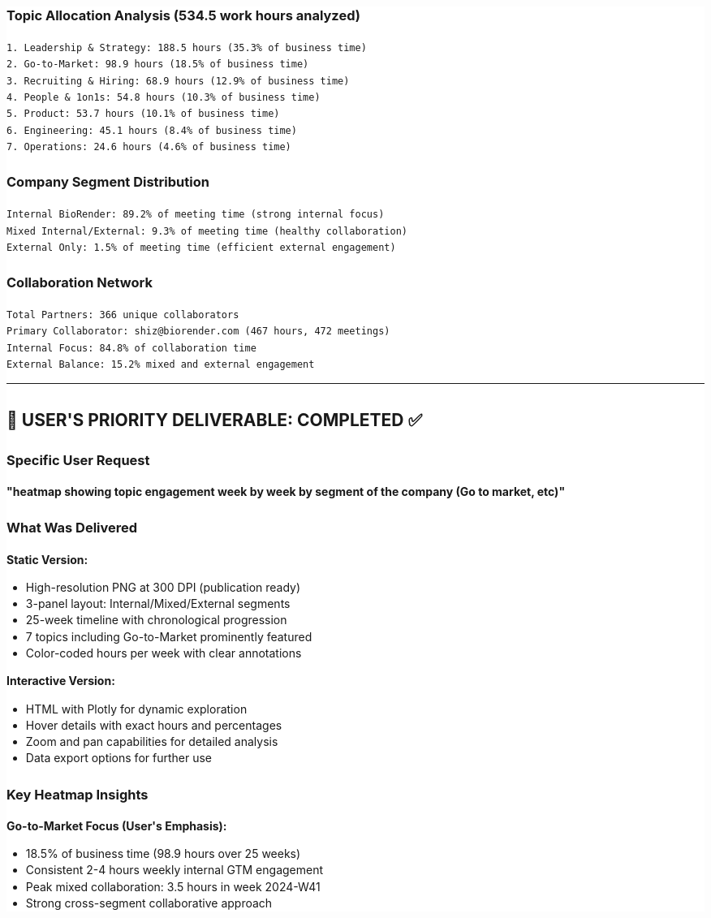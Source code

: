 ### Topic Allocation Analysis (534.5 work hours analyzed)
```
1. Leadership & Strategy: 188.5 hours (35.3% of business time)
2. Go-to-Market: 98.9 hours (18.5% of business time)
3. Recruiting & Hiring: 68.9 hours (12.9% of business time)
4. People & 1on1s: 54.8 hours (10.3% of business time)
5. Product: 53.7 hours (10.1% of business time)
6. Engineering: 45.1 hours (8.4% of business time)
7. Operations: 24.6 hours (4.6% of business time)
```

### Company Segment Distribution
```
Internal BioRender: 89.2% of meeting time (strong internal focus)
Mixed Internal/External: 9.3% of meeting time (healthy collaboration)
External Only: 1.5% of meeting time (efficient external engagement)
```

### Collaboration Network
```
Total Partners: 366 unique collaborators
Primary Collaborator: shiz@biorender.com (467 hours, 472 meetings)
Internal Focus: 84.8% of collaboration time
External Balance: 15.2% mixed and external engagement
```

---

## 🎨 USER'S PRIORITY DELIVERABLE: COMPLETED ✅

### Specific User Request
**"heatmap showing topic engagement week by week by segment of the company (Go to market, etc)"**

### What Was Delivered
**Static Version:**
- High-resolution PNG at 300 DPI (publication ready)
- 3-panel layout: Internal/Mixed/External segments
- 25-week timeline with chronological progression
- 7 topics including Go-to-Market prominently featured
- Color-coded hours per week with clear annotations

**Interactive Version:**
- HTML with Plotly for dynamic exploration
- Hover details with exact hours and percentages
- Zoom and pan capabilities for detailed analysis
- Data export options for further use

### Key Heatmap Insights
**Go-to-Market Focus (User's Emphasis):**
- 18.5% of business time (98.9 hours over 25 weeks)
- Consistent 2-4 hours weekly internal GTM engagement
- Peak mixed collaboration: 3.5 hours in week 2024-W41
- Strong cross-segment collaborative approach
